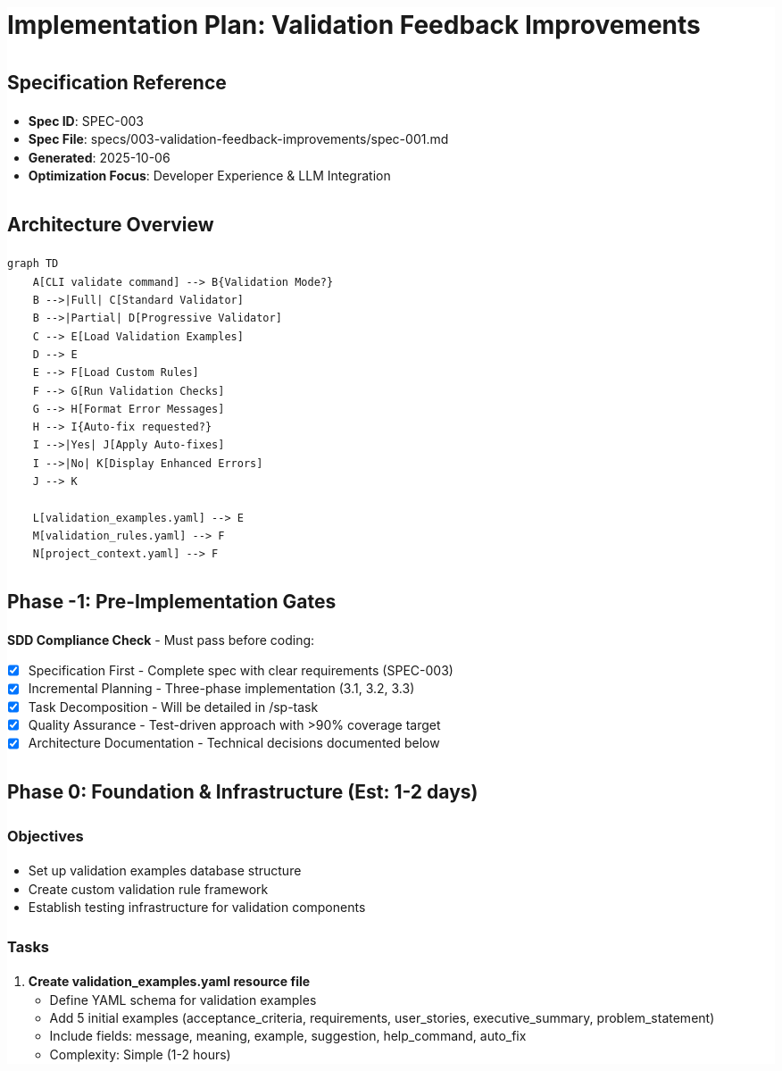 # Implementation Plan: Validation Feedback Improvements

## Specification Reference
- **Spec ID**: SPEC-003
- **Spec File**: specs/003-validation-feedback-improvements/spec-001.md
- **Generated**: 2025-10-06
- **Optimization Focus**: Developer Experience & LLM Integration

## Architecture Overview
```mermaid
graph TD
    A[CLI validate command] --> B{Validation Mode?}
    B -->|Full| C[Standard Validator]
    B -->|Partial| D[Progressive Validator]
    C --> E[Load Validation Examples]
    D --> E
    E --> F[Load Custom Rules]
    F --> G[Run Validation Checks]
    G --> H[Format Error Messages]
    H --> I{Auto-fix requested?}
    I -->|Yes| J[Apply Auto-fixes]
    I -->|No| K[Display Enhanced Errors]
    J --> K

    L[validation_examples.yaml] --> E
    M[validation_rules.yaml] --> F
    N[project_context.yaml] --> F
```

## Phase -1: Pre-Implementation Gates
**SDD Compliance Check** - Must pass before coding:
- [x] Specification First - Complete spec with clear requirements (SPEC-003)
- [x] Incremental Planning - Three-phase implementation (3.1, 3.2, 3.3)
- [x] Task Decomposition - Will be detailed in /sp-task
- [x] Quality Assurance - Test-driven approach with >90% coverage target
- [x] Architecture Documentation - Technical decisions documented below

## Phase 0: Foundation & Infrastructure (Est: 1-2 days)

### Objectives
- Set up validation examples database structure
- Create custom validation rule framework
- Establish testing infrastructure for validation components

### Tasks
1. **Create validation_examples.yaml resource file**
   - Define YAML schema for validation examples
   - Add 5 initial examples (acceptance_criteria, requirements, user_stories, executive_summary, problem_statement)
   - Include fields: message, meaning, example, suggestion, help_command, auto_fix
   - Complexity: Simple (1-2 hours)
